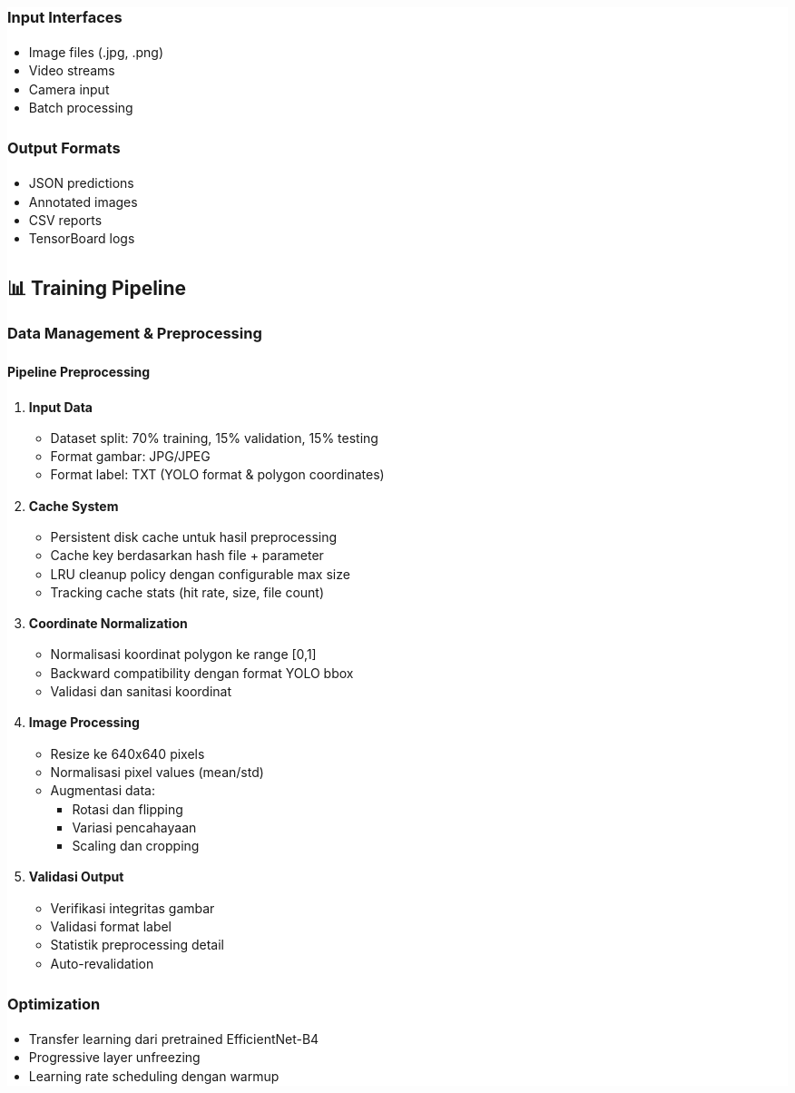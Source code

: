 ### Input Interfaces
- Image files (.jpg, .png)
- Video streams
- Camera input
- Batch processing

### Output Formats
- JSON predictions
- Annotated images
- CSV reports
- TensorBoard logs

## 📊 Training Pipeline

### Data Management & Preprocessing

#### Pipeline Preprocessing
1. **Input Data**
   - Dataset split: 70% training, 15% validation, 15% testing
   - Format gambar: JPG/JPEG
   - Format label: TXT (YOLO format & polygon coordinates)

2. **Cache System**
   - Persistent disk cache untuk hasil preprocessing
   - Cache key berdasarkan hash file + parameter
   - LRU cleanup policy dengan configurable max size
   - Tracking cache stats (hit rate, size, file count)

3. **Coordinate Normalization**
   - Normalisasi koordinat polygon ke range [0,1]
   - Backward compatibility dengan format YOLO bbox
   - Validasi dan sanitasi koordinat

4. **Image Processing**
   - Resize ke 640x640 pixels
   - Normalisasi pixel values (mean/std)
   - Augmentasi data:
     - Rotasi dan flipping
     - Variasi pencahayaan
     - Scaling dan cropping

5. **Validasi Output**
   - Verifikasi integritas gambar
   - Validasi format label
   - Statistik preprocessing detail
   - Auto-revalidation

### Optimization
- Transfer learning dari pretrained EfficientNet-B4
- Progressive layer unfreezing
- Learning rate scheduling dengan warmup
